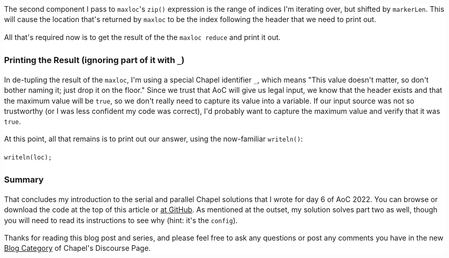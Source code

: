 The second component I pass to `maxloc`'s `zip()` expression is the
range of indices I'm iterating over, but shifted by `markerLen`.
This will cause the location that's returned by `maxloc` to be the
index following the header that we need to print out.

All that's required now is to get the result of the the `maxloc
reduce` and print it out.

### Printing the Result (ignoring part of it with `_`)

In de-tupling the result of the `maxloc`, I'm using a special Chapel
identifier `_`, which means "This value doesn't matter, so don't
bother naming it; just drop it on the floor."  Since we trust that
AoC will give us legal input, we know that the header exists and
that the maximum value will be `true`, so we don't really need to
capture its value into a variable.  If our input source was not so
trustworthy (or I was less confident my code was correct), I'd
probably want to capture the maximum value and verify that it was
`true`.

At this point, all that remains is to print out our answer, using
the now-familiar `writeln()`:

```Chapel {data-code-type=main,data-code-section=last,linenos=true,linenostart=26}
writeln(loc);
```

### Summary

That concludes my introduction to the serial and parallel Chapel
solutions that I wrote for day 6 of AoC 2022.  You can browse or
download the code at the top of this article or [at
GitHub](https://github.com/chapel-lang/chapel/blob/main/test/studies/adventOfCode/2022/day06/bradc/day06.chpl).  As mentioned at the outset, my
solution solves part two as well, though you will need to read its
instructions to see why (hint: it's the `config`).

Thanks for reading this blog post and series, and please feel free
to ask any questions or post any comments you have in the new [Blog
Category](https://chapel.discourse.group/c/blog/21) of Chapel's
Discourse Page.
